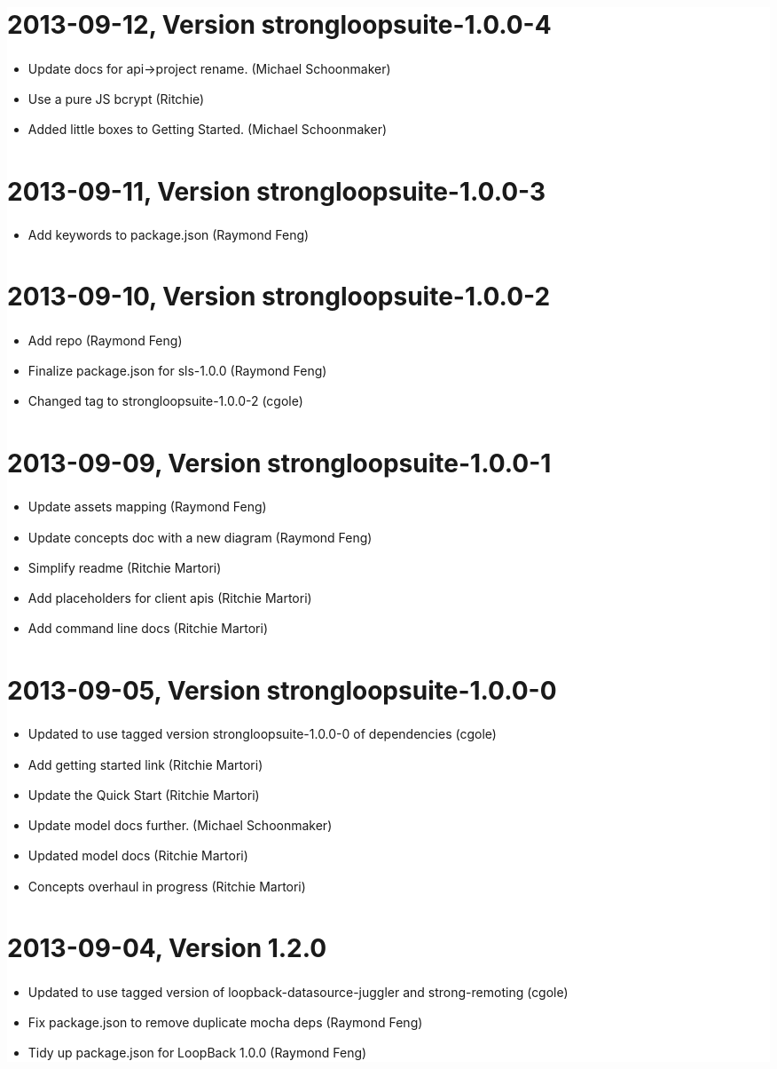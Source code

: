 

2013-09-12, Version strongloopsuite-1.0.0-4
===========================================

 * Update docs for api->project rename. (Michael Schoonmaker)

 * Use a pure JS bcrypt (Ritchie)

 * Added little boxes to Getting Started. (Michael Schoonmaker)


2013-09-11, Version strongloopsuite-1.0.0-3
===========================================

 * Add keywords to package.json (Raymond Feng)


2013-09-10, Version strongloopsuite-1.0.0-2
===========================================

 * Add repo (Raymond Feng)

 * Finalize package.json for sls-1.0.0 (Raymond Feng)

 * Changed tag to strongloopsuite-1.0.0-2 (cgole)


2013-09-09, Version strongloopsuite-1.0.0-1
===========================================

 * Update assets mapping (Raymond Feng)

 * Update concepts doc with a new diagram (Raymond Feng)

 * Simplify readme (Ritchie Martori)

 * Add placeholders for client apis (Ritchie Martori)

 * Add command line docs (Ritchie Martori)


2013-09-05, Version strongloopsuite-1.0.0-0
===========================================

 * Updated to use tagged version strongloopsuite-1.0.0-0 of dependencies (cgole)

 * Add getting started link (Ritchie Martori)

 * Update the Quick Start (Ritchie Martori)

 * Update model docs further. (Michael Schoonmaker)

 * Updated model docs (Ritchie Martori)

 * Concepts overhaul in progress (Ritchie Martori)


2013-09-04, Version 1.2.0
=========================

 * Updated to use tagged version of loopback-datasource-juggler and strong-remoting (cgole)

 * Fix package.json to remove duplicate mocha deps (Raymond Feng)

 * Tidy up package.json for LoopBack 1.0.0 (Raymond Feng)
